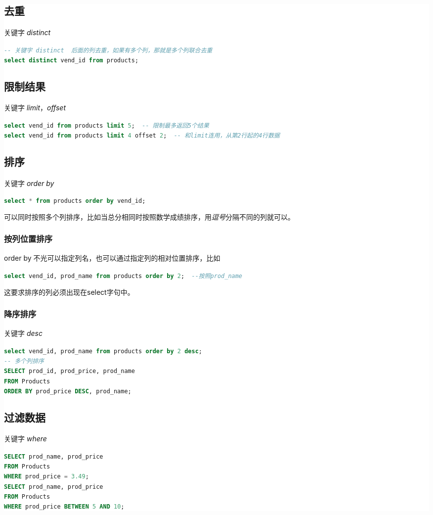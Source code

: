 ## 去重

关键字 *distinct*

```sql
-- 关键字 distinct  后面的列去重，如果有多个列，那就是多个列联合去重
select distinct vend_id from products;
```

## 限制结果

关键字 *limit*，*offset*

```sql
select vend_id from products limit 5;  -- 限制最多返回5个结果
select vend_id from products limit 4 offset 2;  -- 和limit连用，从第2行起的4行数据
```

## 排序

关键字 *order by*

```sql
select * from products order by vend_id;
```

可以同时按照多个列排序，比如当总分相同时按照数学成绩排序，用*逗号*分隔不同的列就可以。

### 按列位置排序

order by 不光可以指定列名，也可以通过指定列的相对位置排序，比如

```sql
select vend_id, prod_name from products order by 2;  --按照prod_name
```

这要求排序的列必须出现在select字句中。

### 降序排序

关键字 *desc*

```sql
select vend_id, prod_name from products order by 2 desc;
-- 多个列排序
SELECT prod_id, prod_price, prod_name
FROM Products
ORDER BY prod_price DESC, prod_name;
```

## 过滤数据

关键字 *where*

```sql
SELECT prod_name, prod_price
FROM Products
WHERE prod_price = 3.49; 
SELECT prod_name, prod_price
FROM Products
WHERE prod_price BETWEEN 5 AND 10; 
```
